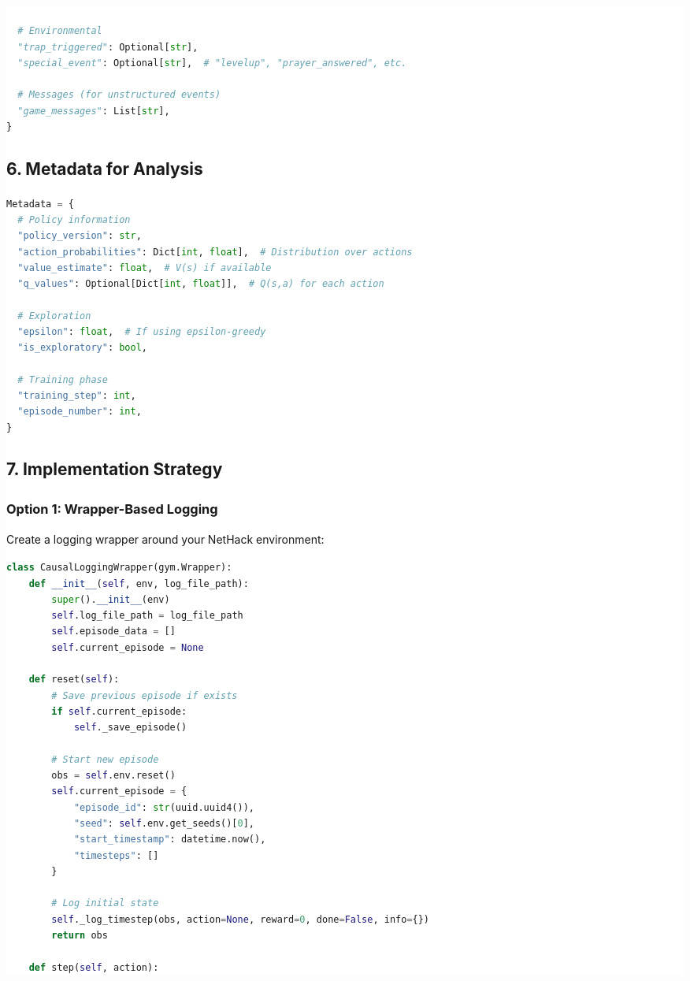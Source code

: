 ```python
  
  # Environmental
  "trap_triggered": Optional[str],
  "special_event": Optional[str],  # "levelup", "prayer_answered", etc.
  
  # Messages (for unstructured events)
  "game_messages": List[str],
}
```

## 6. Metadata for Analysis

```python
Metadata = {
  # Policy information
  "policy_version": str,
  "action_probabilities": Dict[int, float],  # Distribution over actions
  "value_estimate": float,  # V(s) if available
  "q_values": Optional[Dict[int, float]],  # Q(s,a) for each action
  
  # Exploration
  "epsilon": float,  # If using epsilon-greedy
  "is_exploratory": bool,
  
  # Training phase
  "training_step": int,
  "episode_number": int,
}
```

## 7. Implementation Strategy

### Option 1: Wrapper-Based Logging

Create a logging wrapper around your NetHack environment:

```python
class CausalLoggingWrapper(gym.Wrapper):
    def __init__(self, env, log_file_path):
        super().__init__(env)
        self.log_file_path = log_file_path
        self.episode_data = []
        self.current_episode = None
        
    def reset(self):
        # Save previous episode if exists
        if self.current_episode:
            self._save_episode()
        
        # Start new episode
        obs = self.env.reset()
        self.current_episode = {
            "episode_id": str(uuid.uuid4()),
            "seed": self.env.get_seeds()[0],
            "start_timestamp": datetime.now(),
            "timesteps": []
        }
        
        # Log initial state
        self._log_timestep(obs, action=None, reward=0, done=False, info={})
        return obs
    
    def step(self, action):
```